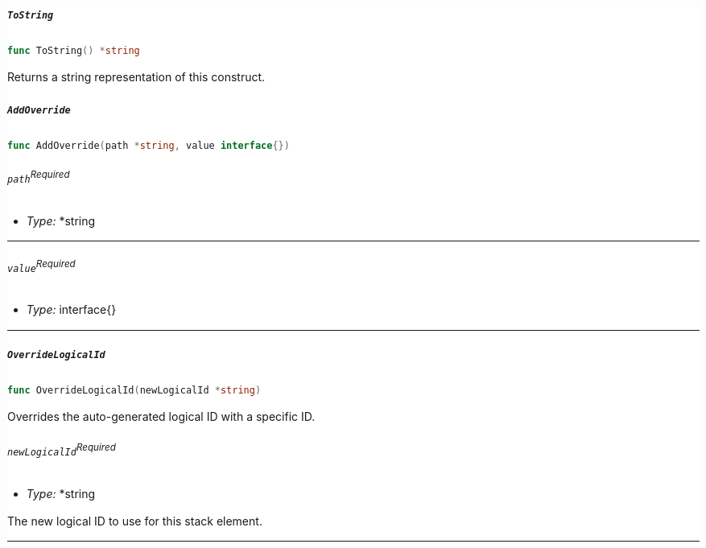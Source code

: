 
##### `ToString` <a name="ToString" id="rhizo-co-terraform-provider-oci.stackMonitoringMaintenanceWindowsStop.StackMonitoringMaintenanceWindowsStop.toString"></a>

```go
func ToString() *string
```

Returns a string representation of this construct.

##### `AddOverride` <a name="AddOverride" id="rhizo-co-terraform-provider-oci.stackMonitoringMaintenanceWindowsStop.StackMonitoringMaintenanceWindowsStop.addOverride"></a>

```go
func AddOverride(path *string, value interface{})
```

###### `path`<sup>Required</sup> <a name="path" id="rhizo-co-terraform-provider-oci.stackMonitoringMaintenanceWindowsStop.StackMonitoringMaintenanceWindowsStop.addOverride.parameter.path"></a>

- *Type:* *string

---

###### `value`<sup>Required</sup> <a name="value" id="rhizo-co-terraform-provider-oci.stackMonitoringMaintenanceWindowsStop.StackMonitoringMaintenanceWindowsStop.addOverride.parameter.value"></a>

- *Type:* interface{}

---

##### `OverrideLogicalId` <a name="OverrideLogicalId" id="rhizo-co-terraform-provider-oci.stackMonitoringMaintenanceWindowsStop.StackMonitoringMaintenanceWindowsStop.overrideLogicalId"></a>

```go
func OverrideLogicalId(newLogicalId *string)
```

Overrides the auto-generated logical ID with a specific ID.

###### `newLogicalId`<sup>Required</sup> <a name="newLogicalId" id="rhizo-co-terraform-provider-oci.stackMonitoringMaintenanceWindowsStop.StackMonitoringMaintenanceWindowsStop.overrideLogicalId.parameter.newLogicalId"></a>

- *Type:* *string

The new logical ID to use for this stack element.

---
